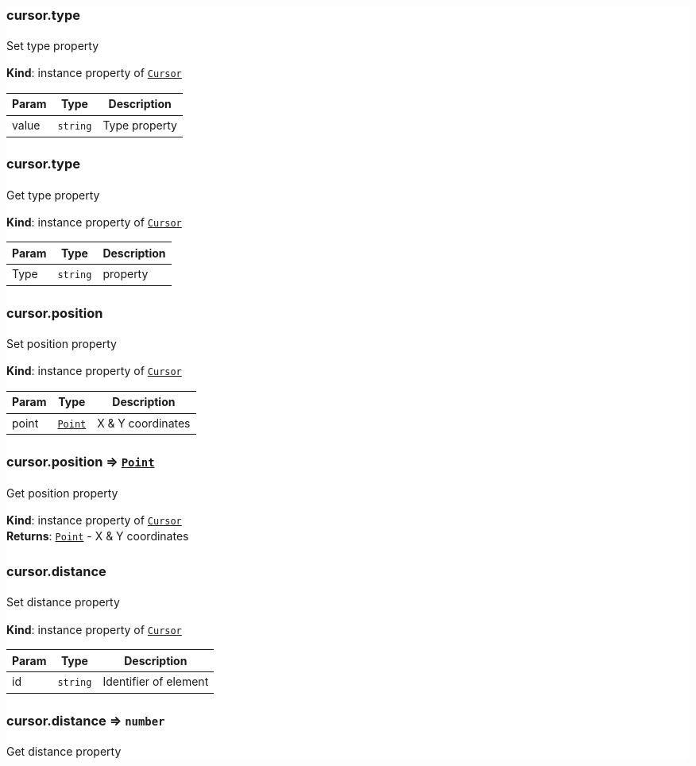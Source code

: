 ### cursor.type
Set type property

**Kind**: instance property of [<code>Cursor</code>](#Cursor)  

| Param | Type | Description |
| --- | --- | --- |
| value | <code>string</code> | Type property |

<a name="Cursor+type"></a>

### cursor.type
Get type property

**Kind**: instance property of [<code>Cursor</code>](#Cursor)  

| Param | Type | Description |
| --- | --- | --- |
| Type | <code>string</code> | property |

<a name="Cursor+position"></a>

### cursor.position
Set position property

**Kind**: instance property of [<code>Cursor</code>](#Cursor)  

| Param | Type | Description |
| --- | --- | --- |
| point | [<code>Point</code>](#Point) | X & Y coordinates |

<a name="Cursor+position"></a>

### cursor.position ⇒ [<code>Point</code>](#Point)
Get position property

**Kind**: instance property of [<code>Cursor</code>](#Cursor)  
**Returns**: [<code>Point</code>](#Point) - X & Y coordinates  
<a name="Cursor+distance"></a>

### cursor.distance
Set distance property

**Kind**: instance property of [<code>Cursor</code>](#Cursor)  

| Param | Type | Description |
| --- | --- | --- |
| id | <code>string</code> | Identifier of element |

<a name="Cursor+distance"></a>

### cursor.distance ⇒ <code>number</code>
Get distance property
